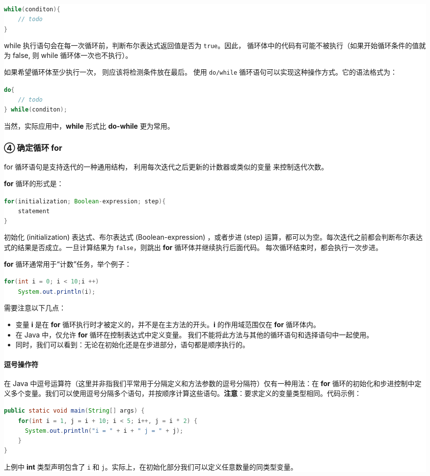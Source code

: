 ```java
while(conditon){
	// todo
}
```

while 执行语句会在每一次循环前，判断布尔表达式返回值是否为 `true`。因此， 循环体中的代码有可能不被执行（如果开始循环条件的值就为 false, 则 while 循环体一次也不执行）。

如果希望循环体至少执行一次， 则应该将检测条件放在最后。 使用 `do/while` 循环语句可以实现这种操作方式。它的语法格式为：

```java
do{
	// todo
} while(conditon);
```

当然，实际应用中，**while** 形式比 **do-while** 更为常用。

### ④ 确定循环 for

for 循环语句是支持迭代的一种通用结构， 利用每次迭代之后更新的计数器或类似的变量 来控制迭代次数。

**for** 循环的形式是：

```java
for(initialization; Boolean-expression; step){
    statement
}
```

初始化 (initialization) 表达式、布尔表达式 (Boolean-expression) ，或者步进 (step) 运算，都可以为空。每次迭代之前都会判断布尔表达式的结果是否成立。一旦计算结果为 `false`，则跳出 **for** 循环体并继续执行后面代码。 每次循环结束时，都会执行一次步进。

**for** 循环通常用于“计数”任务，举个例子：

```java
for(int i = 0; i < 10;i ++)
	System.out.println(i);
```

需要注意以下几点：

- 变量 **i** 是在 **for** 循环执行时才被定义的，并不是在主方法的开头。**i** 的作用域范围仅在 **for** 循环体内。
- 在 Java 中，仅允许 **for** 循环在控制表达式中定义变量。 我们不能将此方法与其他的循环语句和选择语句中一起使用。
- 同时，我们可以看到：无论在初始化还是在步进部分，语句都是顺序执行的。

#### 逗号操作符

在 Java 中逗号运算符（这里并非指我们平常用于分隔定义和方法参数的逗号分隔符）仅有一种用法：在 **for** 循环的初始化和步进控制中定义多个变量。我们可以使用逗号分隔多个语句，并按顺序计算这些语句。**注意**：要求定义的变量类型相同。代码示例：

```java
public static void main(String[] args) {
    for(int i = 1, j = i + 10; i < 5; i++, j = i * 2) {
      System.out.println("i = " + i + " j = " + j);
    }
}
```

上例中 **int** 类型声明包含了 `i` 和 `j`。实际上，在初始化部分我们可以定义任意数量的同类型变量。
